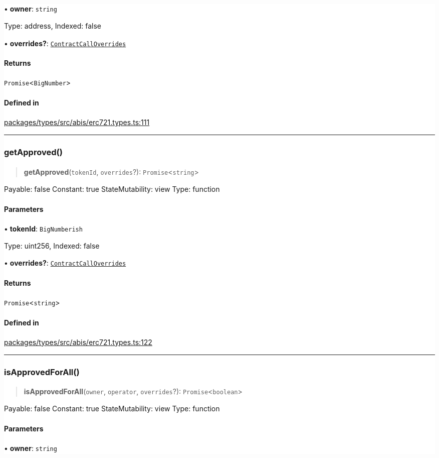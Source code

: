• **owner**: `string`

Type: address, Indexed: false

• **overrides?**: [`ContractCallOverrides`](../../../type-aliases/ContractCallOverrides.md)

#### Returns

`Promise`\<`BigNumber`\>

#### Defined in

[packages/types/src/abis/erc721.types.ts:111](https://github.com/niZmosis/dex-toolkit/blob/3d8b41b44787b30fbea5de3ab4737662ffb61bc8/packages/types/src/abis/erc721.types.ts#L111)

***

### getApproved()

> **getApproved**(`tokenId`, `overrides`?): `Promise`\<`string`\>

Payable: false
Constant: true
StateMutability: view
Type: function

#### Parameters

• **tokenId**: `BigNumberish`

Type: uint256, Indexed: false

• **overrides?**: [`ContractCallOverrides`](../../../type-aliases/ContractCallOverrides.md)

#### Returns

`Promise`\<`string`\>

#### Defined in

[packages/types/src/abis/erc721.types.ts:122](https://github.com/niZmosis/dex-toolkit/blob/3d8b41b44787b30fbea5de3ab4737662ffb61bc8/packages/types/src/abis/erc721.types.ts#L122)

***

### isApprovedForAll()

> **isApprovedForAll**(`owner`, `operator`, `overrides`?): `Promise`\<`boolean`\>

Payable: false
Constant: true
StateMutability: view
Type: function

#### Parameters

• **owner**: `string`
